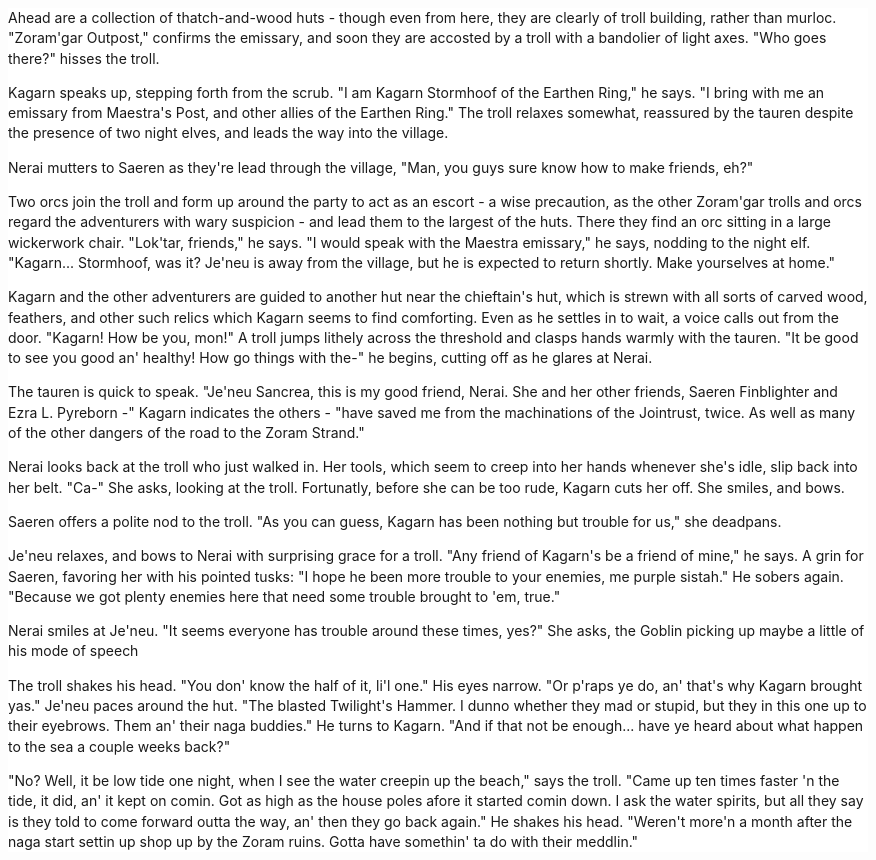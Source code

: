 Ahead are a collection of thatch-and-wood huts - though even from here, they are clearly of troll building, rather than murloc. "Zoram'gar Outpost," confirms the emissary, and soon they are accosted by a troll with a bandolier of light axes. "Who goes there?" hisses the troll.

Kagarn speaks up, stepping forth from the scrub. "I am Kagarn Stormhoof of the Earthen Ring," he says. "I bring with me an emissary from Maestra's Post, and other allies of the Earthen Ring." The troll relaxes somewhat, reassured by the tauren despite the presence of two night elves, and leads the way into the village.

Nerai mutters to Saeren as they're lead through the village, "Man, you guys sure know how to make friends, eh?"

Two orcs join the troll and form up around the party to act as an escort - a wise precaution, as the other Zoram'gar trolls and orcs regard the adventurers with wary suspicion - and lead them to the largest of the huts. There they find an orc sitting in a large wickerwork chair. "Lok'tar, friends," he says. "I would speak with the Maestra emissary," he says, nodding to the night elf. "Kagarn... Stormhoof, was it? Je'neu is away from the village, but he is expected to return shortly. Make yourselves at home."

Kagarn and the other adventurers are guided to another hut near the chieftain's hut, which is strewn with all sorts of carved wood, feathers, and other such relics which Kagarn seems to find comforting. Even as he settles in to wait, a voice calls out from the door. "Kagarn! How be you, mon!" A troll jumps lithely across the threshold and clasps hands warmly with the tauren. "It be good to see you good an' healthy! How go things with the-" he begins, cutting off as he glares at Nerai.

The tauren is quick to speak. "Je'neu Sancrea, this is my good friend, Nerai. She and her other friends, Saeren Finblighter and Ezra L. Pyreborn -" Kagarn indicates the others - "have saved me from the machinations of the Jointrust, twice. As well as many of the other dangers of the road to the Zoram Strand."

Nerai looks back at the troll who just walked in. Her tools, which seem to creep into her hands whenever she's idle, slip back into her belt. "Ca-" She asks, looking at the troll. Fortunatly, before she can be too rude, Kagarn cuts her off. She smiles, and bows.

Saeren offers a polite nod to the troll. "As you can guess, Kagarn has been nothing but trouble for us," she deadpans.

Je'neu relaxes, and bows to Nerai with surprising grace for a troll. "Any friend of Kagarn's be a friend of mine," he says. A grin for Saeren, favoring her with his pointed tusks: "I hope he been more trouble to your enemies, me purple sistah." He sobers again. "Because we got plenty enemies here that need some trouble brought to 'em, true."

Nerai smiles at Je'neu. "It seems everyone has trouble around these times, yes?" She asks, the Goblin picking up maybe a little of his mode of speech

The troll shakes his head. "You don' know the half of it, li'l one." His eyes narrow. "Or p'raps ye do, an' that's why Kagarn brought yas." Je'neu paces around the hut. "The blasted Twilight's Hammer. I dunno whether they mad or stupid, but they in this one up to their eyebrows. Them an' their naga buddies." He turns to Kagarn. "And if that not be enough... have ye heard about what happen to the sea a couple weeks back?"

"No? Well, it be low tide one night, when I see the water creepin up the beach," says the troll. "Came up ten times faster 'n the tide, it did, an' it kept on comin. Got as high as the house poles afore it started comin down. I ask the water spirits, but all they say is they told to come forward outta the way, an' then they go back again." He shakes his head. "Weren't more'n a month after the naga start settin up shop up by the Zoram ruins. Gotta have somethin' ta do with their meddlin."
